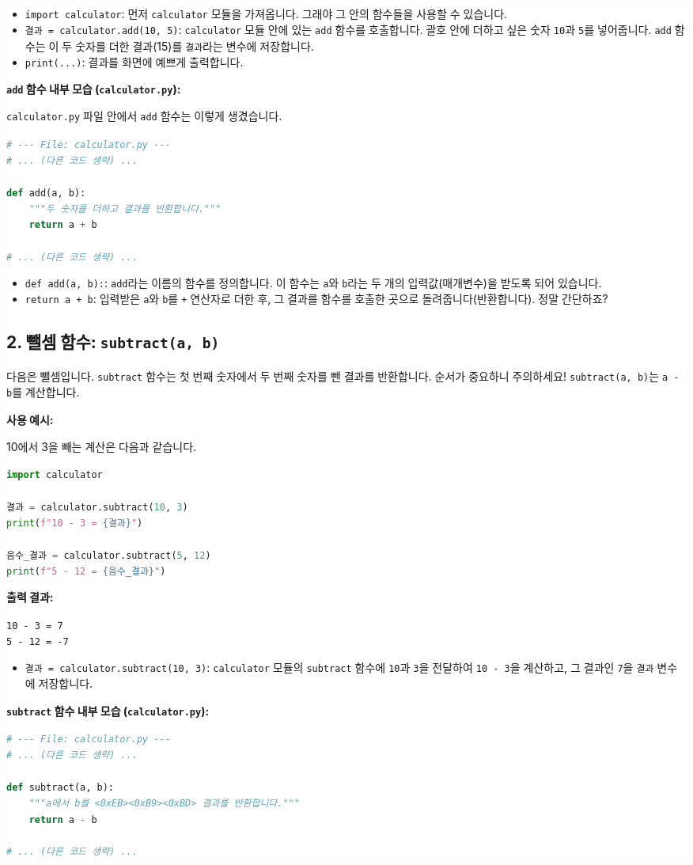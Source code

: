 *   `import calculator`: 먼저 `calculator` 모듈을 가져옵니다. 그래야 그 안의 함수들을 사용할 수 있습니다.
*   `결과 = calculator.add(10, 5)`: `calculator` 모듈 안에 있는 `add` 함수를 호출합니다. 괄호 안에 더하고 싶은 숫자 `10`과 `5`를 넣어줍니다. `add` 함수는 이 두 숫자를 더한 결과(15)를 `결과`라는 변수에 저장합니다.
*   `print(...)`: 결과를 화면에 예쁘게 출력합니다.

**`add` 함수 내부 모습 (`calculator.py`):**

`calculator.py` 파일 안에서 `add` 함수는 이렇게 생겼습니다.

```python
# --- File: calculator.py ---
# ... (다른 코드 생략) ...

def add(a, b):
    """두 숫자를 더하고 결과를 반환합니다."""
    return a + b

# ... (다른 코드 생략) ...
```

*   `def add(a, b):`: `add`라는 이름의 함수를 정의합니다. 이 함수는 `a`와 `b`라는 두 개의 입력값(매개변수)을 받도록 되어 있습니다.
*   `return a + b`: 입력받은 `a`와 `b`를 `+` 연산자로 더한 후, 그 결과를 함수를 호출한 곳으로 돌려줍니다(반환합니다). 정말 간단하죠?

## 2. 뺄셈 함수: `subtract(a, b)`

다음은 뺄셈입니다. `subtract` 함수는 첫 번째 숫자에서 두 번째 숫자를 뺀 결과를 반환합니다. 순서가 중요하니 주의하세요! `subtract(a, b)`는 `a - b`를 계산합니다.

**사용 예시:**

10에서 3을 빼는 계산은 다음과 같습니다.

```python
import calculator

결과 = calculator.subtract(10, 3)
print(f"10 - 3 = {결과}")

음수_결과 = calculator.subtract(5, 12)
print(f"5 - 12 = {음수_결과}")
```

**출력 결과:**

```
10 - 3 = 7
5 - 12 = -7
```

*   `결과 = calculator.subtract(10, 3)`: `calculator` 모듈의 `subtract` 함수에 `10`과 `3`을 전달하여 `10 - 3`을 계산하고, 그 결과인 `7`을 `결과` 변수에 저장합니다.

**`subtract` 함수 내부 모습 (`calculator.py`):**

```python
# --- File: calculator.py ---
# ... (다른 코드 생략) ...

def subtract(a, b):
    """a에서 b를 <0xEB><0xB9><0xBD> 결과를 반환합니다."""
    return a - b

# ... (다른 코드 생략) ...
```
